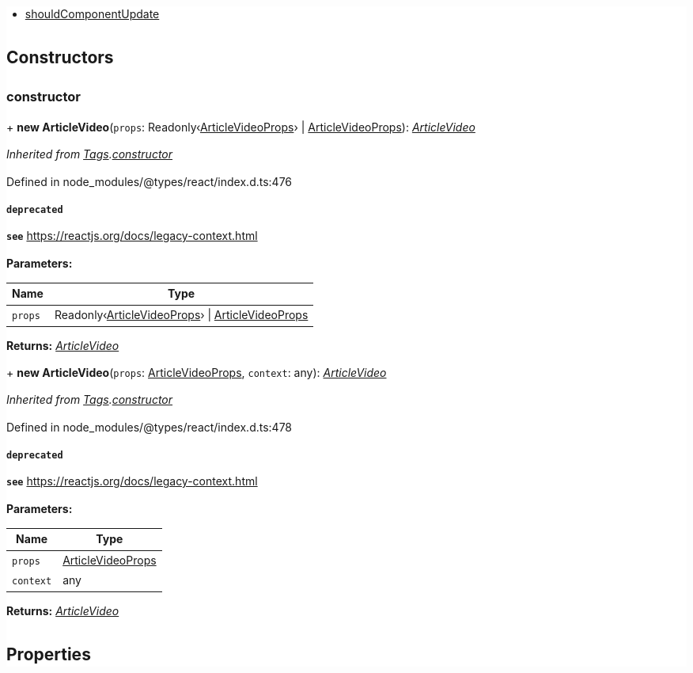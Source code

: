 * [shouldComponentUpdate](_src_markups_components_article_article_video_article_video_.articlevideo.md#optional-shouldcomponentupdate)

## Constructors

###  constructor

\+ **new ArticleVideo**(`props`: Readonly‹[ArticleVideoProps](../modules/_src_markups_components_article_article_video_article_video_.md#articlevideoprops)› | [ArticleVideoProps](../modules/_src_markups_components_article_article_video_article_video_.md#articlevideoprops)): *[ArticleVideo](_src_markups_components_article_article_video_article_video_.articlevideo.md)*

*Inherited from [Tags](_src_markups_components_tags_tags_.tags.md).[constructor](_src_markups_components_tags_tags_.tags.md#constructor)*

Defined in node_modules/@types/react/index.d.ts:476

**`deprecated`** 

**`see`** https://reactjs.org/docs/legacy-context.html

**Parameters:**

Name | Type |
------ | ------ |
`props` | Readonly‹[ArticleVideoProps](../modules/_src_markups_components_article_article_video_article_video_.md#articlevideoprops)› &#124; [ArticleVideoProps](../modules/_src_markups_components_article_article_video_article_video_.md#articlevideoprops) |

**Returns:** *[ArticleVideo](_src_markups_components_article_article_video_article_video_.articlevideo.md)*

\+ **new ArticleVideo**(`props`: [ArticleVideoProps](../modules/_src_markups_components_article_article_video_article_video_.md#articlevideoprops), `context`: any): *[ArticleVideo](_src_markups_components_article_article_video_article_video_.articlevideo.md)*

*Inherited from [Tags](_src_markups_components_tags_tags_.tags.md).[constructor](_src_markups_components_tags_tags_.tags.md#constructor)*

Defined in node_modules/@types/react/index.d.ts:478

**`deprecated`** 

**`see`** https://reactjs.org/docs/legacy-context.html

**Parameters:**

Name | Type |
------ | ------ |
`props` | [ArticleVideoProps](../modules/_src_markups_components_article_article_video_article_video_.md#articlevideoprops) |
`context` | any |

**Returns:** *[ArticleVideo](_src_markups_components_article_article_video_article_video_.articlevideo.md)*

## Properties
